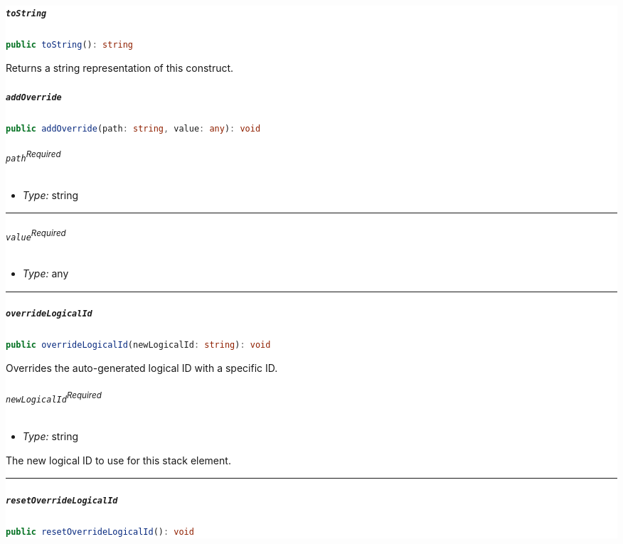 
##### `toString` <a name="toString" id="@cdktf/aws-cdk.cloud9EnvironmentEc2.Cloud9EnvironmentEc2.toString"></a>

```typescript
public toString(): string
```

Returns a string representation of this construct.

##### `addOverride` <a name="addOverride" id="@cdktf/aws-cdk.cloud9EnvironmentEc2.Cloud9EnvironmentEc2.addOverride"></a>

```typescript
public addOverride(path: string, value: any): void
```

###### `path`<sup>Required</sup> <a name="path" id="@cdktf/aws-cdk.cloud9EnvironmentEc2.Cloud9EnvironmentEc2.addOverride.parameter.path"></a>

- *Type:* string

---

###### `value`<sup>Required</sup> <a name="value" id="@cdktf/aws-cdk.cloud9EnvironmentEc2.Cloud9EnvironmentEc2.addOverride.parameter.value"></a>

- *Type:* any

---

##### `overrideLogicalId` <a name="overrideLogicalId" id="@cdktf/aws-cdk.cloud9EnvironmentEc2.Cloud9EnvironmentEc2.overrideLogicalId"></a>

```typescript
public overrideLogicalId(newLogicalId: string): void
```

Overrides the auto-generated logical ID with a specific ID.

###### `newLogicalId`<sup>Required</sup> <a name="newLogicalId" id="@cdktf/aws-cdk.cloud9EnvironmentEc2.Cloud9EnvironmentEc2.overrideLogicalId.parameter.newLogicalId"></a>

- *Type:* string

The new logical ID to use for this stack element.

---

##### `resetOverrideLogicalId` <a name="resetOverrideLogicalId" id="@cdktf/aws-cdk.cloud9EnvironmentEc2.Cloud9EnvironmentEc2.resetOverrideLogicalId"></a>

```typescript
public resetOverrideLogicalId(): void
```
